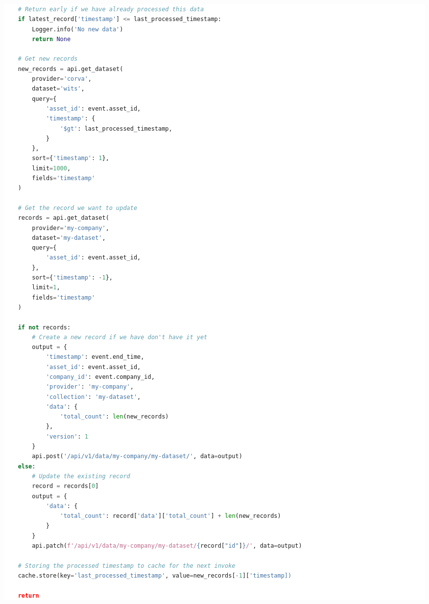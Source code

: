 ```python
    # Return early if we have already processed this data
    if latest_record['timestamp'] <= last_processed_timestamp:
        Logger.info('No new data')
        return None

    # Get new records
    new_records = api.get_dataset(
        provider='corva',
        dataset='wits',
        query={
            'asset_id': event.asset_id,
            'timestamp': {
                '$gt': last_processed_timestamp,
            }
        },
        sort={'timestamp': 1},
        limit=1000,
        fields='timestamp'
    )

    # Get the record we want to update
    records = api.get_dataset(
        provider='my-company',
        dataset='my-dataset',
        query={
            'asset_id': event.asset_id,
        },
        sort={'timestamp': -1},
        limit=1,
        fields='timestamp'
    )

    if not records:
        # Create a new record if we have don't have it yet
        output = {
            'timestamp': event.end_time,
            'asset_id': event.asset_id,
            'company_id': event.company_id,
            'provider': 'my-company',
            'collection': 'my-dataset',
            'data': {
                'total_count': len(new_records)
            },
            'version': 1
        }
        api.post('/api/v1/data/my-company/my-dataset/', data=output)
    else:
        # Update the existing record
        record = records[0]
        output = {
            'data': {
                'total_count': record['data']['total_count'] + len(new_records)
            }
        }
        api.patch(f'/api/v1/data/my-company/my-dataset/{record["id"]}/', data=output)

    # Storing the processed timestamp to cache for the next invoke
    cache.store(key='last_processed_timestamp', value=new_records[-1]['timestamp])

    return
```